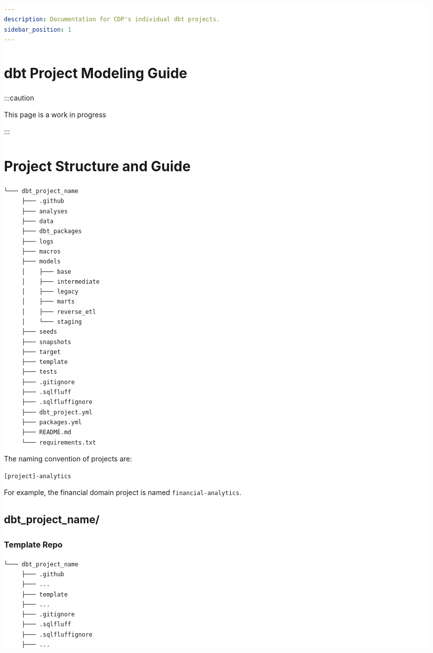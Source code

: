 ```yaml
---
description: Documentation for CDP's individual dbt projects.
sidebar_position: 1
---
```


# dbt Project Modeling Guide

:::caution

This page is a work in progress

:::

# Project Structure and Guide
```
└─── dbt_project_name
     ├─── .github
     ├─── analyses
     ├─── data
     ├─── dbt_packages
     ├─── logs
     ├─── macros
     ├─── models
     │    ├─── base
     │    ├─── intermediate
     │    ├─── legacy
     │    ├─── marts
     │    ├─── reverse_etl
     │    └─── staging
     ├─── seeds
     ├─── snapshots
     ├─── target
     ├─── template
     ├─── tests
     ├─── .gitignore
     ├─── .sqlfluff
     ├─── .sqlfluffignore
     ├─── dbt_project.yml
     ├─── packages.yml
     ├─── README.md
     └─── requirements.txt
```
The naming convention of projects are:
```bash
[project]-analytics
```

For example, the financial domain project is named `financial-analytics`.

## dbt_project_name/
### Template Repo
```
└─── dbt_project_name
     ├─── .github
     ├─── ...
     ├─── template
     ├─── ...
     ├─── .gitignore
     ├─── .sqlfluff
     ├─── .sqlfluffignore
     ├─── ...
```